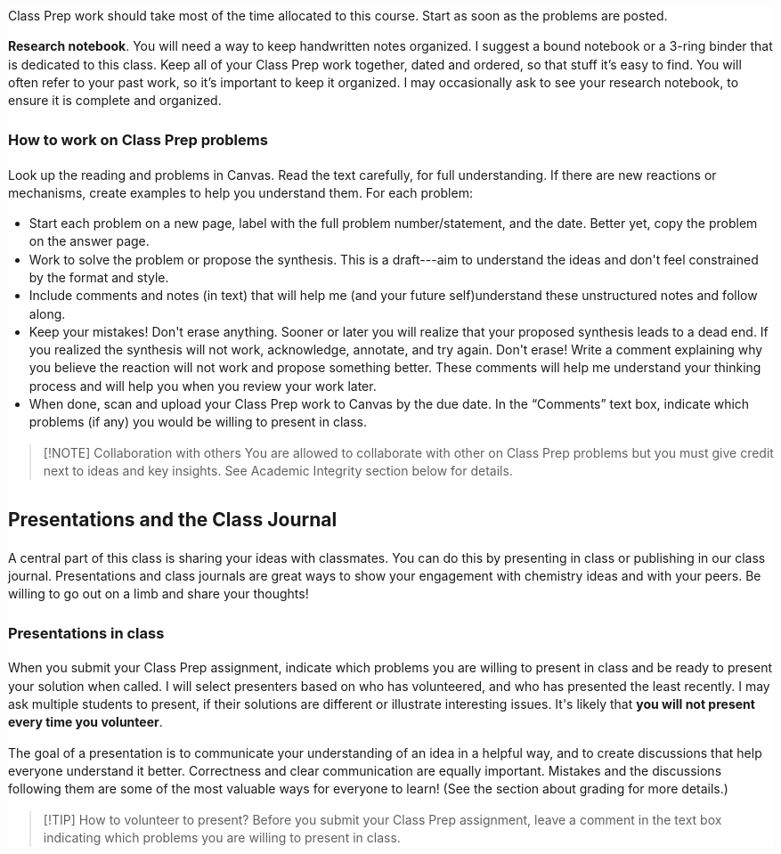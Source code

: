 Class Prep work should take most of the time allocated to this course. Start as soon as the problems are posted.

**Research notebook**. You will need a way to keep handwritten notes organized. I suggest a bound notebook or a 3-ring binder that is dedicated to this class. Keep all of your Class Prep work together, dated and ordered, so that stuff it’s easy to find. You will often refer to your past work, so it’s important to keep it organized. I may occasionally ask to see your research notebook, to ensure it is complete and organized.

### How to work on Class Prep problems

Look up the reading and problems in Canvas. Read the text carefully, for full understanding. If there are new reactions or mechanisms, create examples to help you understand them. For each problem:

- Start each problem on a new page, label with the full problem number/statement, and the date. Better yet, copy the problem on the answer page. 
- Work to solve the problem or propose the synthesis. This is a draft---aim to understand the ideas and don't feel constrained by the format and style. 
- Include comments and notes (in text) that will help me (and your future self)understand these unstructured notes and follow along. 
- Keep your mistakes! Don't erase anything. Sooner or later you will realize that your proposed synthesis leads to a dead end. If you realized the synthesis will not work, acknowledge, annotate, and try again. Don't erase! Write a comment explaining why you believe the reaction will not work and propose something better. These comments will help me understand your thinking process and will help you when you review your work later.
- When done, scan and upload your Class Prep work to Canvas by the due date. In the “Comments” text box, indicate which problems (if any) you would be willing to present in class. 

>[!NOTE] Collaboration with others
> You are allowed to collaborate with other on Class Prep problems but you must give credit next to ideas and key insights. See Academic Integrity section below for details. 

## Presentations and the Class Journal

A central part of this class is sharing your ideas with classmates. You can do this by presenting in class or publishing in our class journal. Presentations and class journals are great ways to show your engagement with chemistry ideas and with your peers. Be willing to go out on a limb and share your thoughts!

### Presentations in class

When you submit your Class Prep assignment, indicate which problems you are willing to present in class and be ready to present your solution when called. I will select presenters based on who has volunteered, and who has presented the least recently. I may ask multiple students to present, if their solutions are different or illustrate interesting issues. It's likely that **you will not present every time you volunteer**.

The goal of a presentation is to communicate your understanding of an idea in a helpful way, and to create discussions that help everyone understand it better. Correctness and clear communication are equally important. Mistakes and the discussions following them are some of the most valuable ways for everyone to learn! (See the section about grading for more details.)

>[!TIP] How to volunteer to present?
> Before you submit your Class Prep assignment, leave a comment in the text box indicating which problems you are willing to present in class. 


[gcal-apptmt]: https://calendar.app.google/8Ts5MXX7AgPLdqtj9
[1]: http://www.fresnostate.edu/academics/facultyaffairs/documents/apm/231.pdf
[2]: https://www.fresnostate.edu/copyright.html
[3]: http://fresnostate.edu/studentaffairs/careers/students/interests/disabilities.html
[4]: https://academics.fresnostate.edu/facultyaffairs/documents/apm/236_000.pdf
[5]: http://www.fresnostate.edu/academics/facultyaffairs/documents/apm/235.pdfcheating-plagiarism.html
[6]: http://www.fresnostate.edu/studentaffairs/registrar/registration/
[7]: https://academics.fresnostate.edu/facultyaffairs/documents/apm/622.pdf
[8]: http://www.fresnostate.edu/academics/facultyaffairs/documents/apm/419.pdf
[9]: https://titleix.fresnostate.edu/index.html/index.html
[aef8ae07]: http://fresnostateasi.org/ "ASI"
[a7e41318]: http://fresnostate.edu/studentaffairs/dsc/index.html "Dream Success Center"
[0896546b]: http://fresnostate.edu/studentaffairs/lrc "Learning center"
[820f4ac6]: https://www.fresnostate.edu/studentaffairs/health/ "Student Health and Counseling Center"
[b17a5bde]: http://www.fresnostate.edu/artshum/writingcenter/ "Writing Center"
[^1]: Adapted from David Clark's adaptation of Spencer Bangley's snippet about due dates.
[^2]: Adapted from David Clark's adaptation of Matt Boelkins' policy in his MTH class at Grand Valley State University